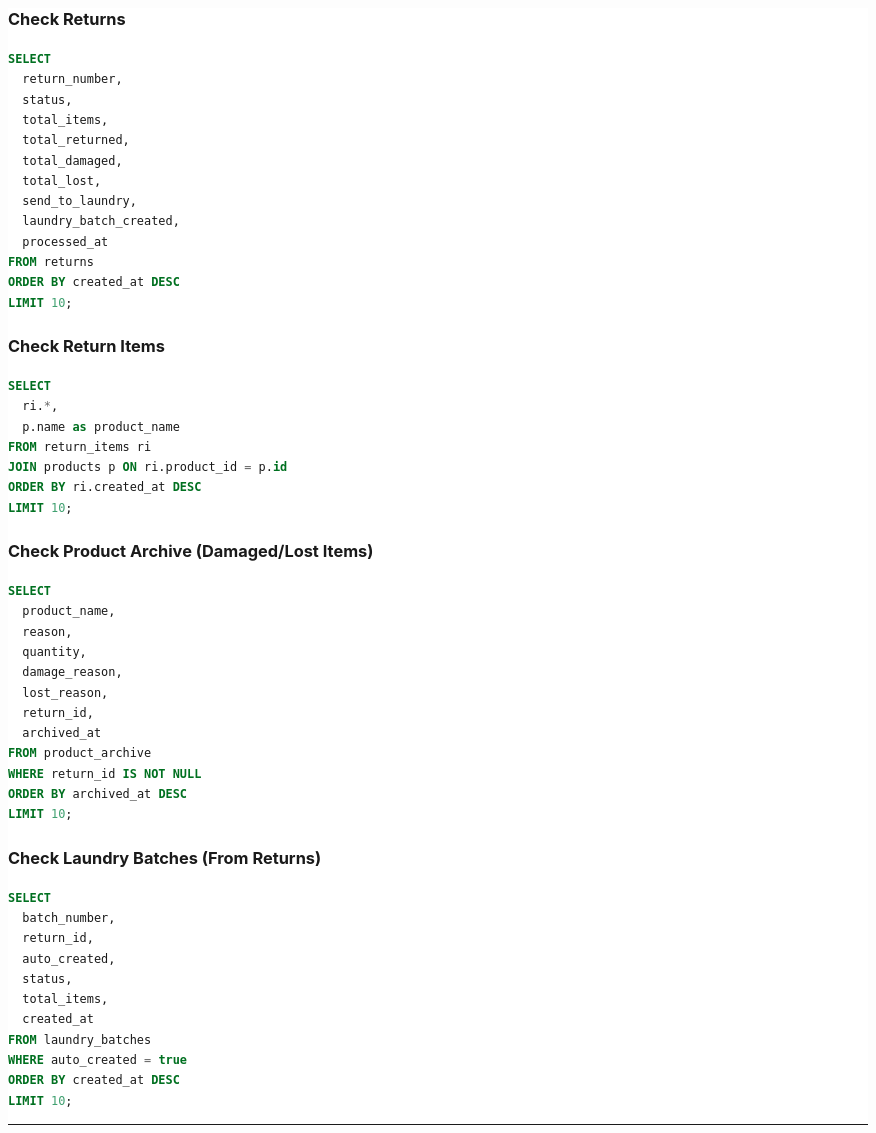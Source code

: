 ### Check Returns
```sql
SELECT 
  return_number,
  status,
  total_items,
  total_returned,
  total_damaged,
  total_lost,
  send_to_laundry,
  laundry_batch_created,
  processed_at
FROM returns
ORDER BY created_at DESC
LIMIT 10;
```

### Check Return Items
```sql
SELECT 
  ri.*,
  p.name as product_name
FROM return_items ri
JOIN products p ON ri.product_id = p.id
ORDER BY ri.created_at DESC
LIMIT 10;
```

### Check Product Archive (Damaged/Lost Items)
```sql
SELECT 
  product_name,
  reason,
  quantity,
  damage_reason,
  lost_reason,
  return_id,
  archived_at
FROM product_archive
WHERE return_id IS NOT NULL
ORDER BY archived_at DESC
LIMIT 10;
```

### Check Laundry Batches (From Returns)
```sql
SELECT 
  batch_number,
  return_id,
  auto_created,
  status,
  total_items,
  created_at
FROM laundry_batches
WHERE auto_created = true
ORDER BY created_at DESC
LIMIT 10;
```

---